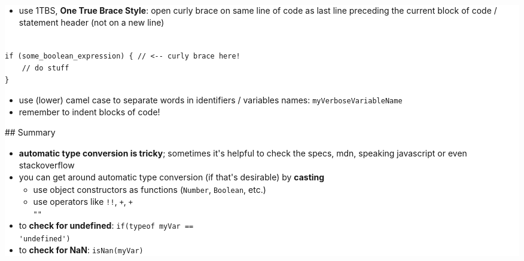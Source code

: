 * use 1TBS, __One True Brace Style__: open curly brace on same line of code as last line preceding the current block of code / statement header (not on a new line)
<pre><code data-trim contenteditable>
if (some_boolean_expression) { // <-- curly brace here!
	// do stuff
}
</code></pre>
* use (lower) camel case to separate words in identifiers / variables names: <code>myVerboseVariableName</code>
* remember to indent blocks of code!
</section>

<section markdown="block">
## Summary

* __automatic type conversion is tricky__; sometimes it's helpful to check the specs, mdn, speaking javascript or even stackoverflow 
* you can get around automatic type conversion (if that's desirable) by __casting__ 
    * use object constructors as functions (`Number`, `Boolean`, etc.)
    * use operators like <code>!!</code>, <code>+</code>, <code>+ ""</code>
* to __check for undefined__: <code>if(typeof myVar == 'undefined')</code>
* to __check for NaN__: <code>isNan(myVar)</code>
</section>
